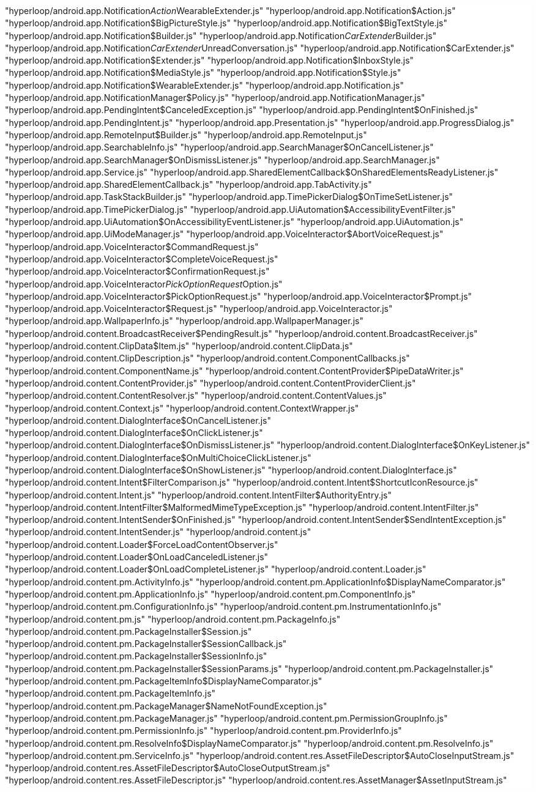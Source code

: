 "hyperloop/android.app.Notification$Action$WearableExtender.js" "hyperloop/android.app.Notification$Action.js" "hyperloop/android.app.Notification$BigPictureStyle.js" "hyperloop/android.app.Notification$BigTextStyle.js" "hyperloop/android.app.Notification$Builder.js" "hyperloop/android.app.Notification$CarExtender$Builder.js" "hyperloop/android.app.Notification$CarExtender$UnreadConversation.js" "hyperloop/android.app.Notification$CarExtender.js" "hyperloop/android.app.Notification$Extender.js" "hyperloop/android.app.Notification$InboxStyle.js" "hyperloop/android.app.Notification$MediaStyle.js" "hyperloop/android.app.Notification$Style.js" "hyperloop/android.app.Notification$WearableExtender.js" "hyperloop/android.app.Notification.js" "hyperloop/android.app.NotificationManager$Policy.js" "hyperloop/android.app.NotificationManager.js" "hyperloop/android.app.PendingIntent$CanceledException.js" "hyperloop/android.app.PendingIntent$OnFinished.js" "hyperloop/android.app.PendingIntent.js" "hyperloop/android.app.Presentation.js" "hyperloop/android.app.ProgressDialog.js" "hyperloop/android.app.RemoteInput$Builder.js" "hyperloop/android.app.RemoteInput.js" "hyperloop/android.app.SearchableInfo.js" "hyperloop/android.app.SearchManager$OnCancelListener.js" "hyperloop/android.app.SearchManager$OnDismissListener.js" "hyperloop/android.app.SearchManager.js" "hyperloop/android.app.Service.js" "hyperloop/android.app.SharedElementCallback$OnSharedElementsReadyListener.js" "hyperloop/android.app.SharedElementCallback.js" "hyperloop/android.app.TabActivity.js" "hyperloop/android.app.TaskStackBuilder.js" "hyperloop/android.app.TimePickerDialog$OnTimeSetListener.js" "hyperloop/android.app.TimePickerDialog.js" "hyperloop/android.app.UiAutomation$AccessibilityEventFilter.js" "hyperloop/android.app.UiAutomation$OnAccessibilityEventListener.js" "hyperloop/android.app.UiAutomation.js" "hyperloop/android.app.UiModeManager.js" "hyperloop/android.app.VoiceInteractor$AbortVoiceRequest.js" "hyperloop/android.app.VoiceInteractor$CommandRequest.js" "hyperloop/android.app.VoiceInteractor$CompleteVoiceRequest.js" "hyperloop/android.app.VoiceInteractor$ConfirmationRequest.js" "hyperloop/android.app.VoiceInteractor$PickOptionRequest$Option.js" "hyperloop/android.app.VoiceInteractor$PickOptionRequest.js" "hyperloop/android.app.VoiceInteractor$Prompt.js" "hyperloop/android.app.VoiceInteractor$Request.js" "hyperloop/android.app.VoiceInteractor.js" "hyperloop/android.app.WallpaperInfo.js" "hyperloop/android.app.WallpaperManager.js" "hyperloop/android.content.BroadcastReceiver$PendingResult.js" "hyperloop/android.content.BroadcastReceiver.js" "hyperloop/android.content.ClipData$Item.js" "hyperloop/android.content.ClipData.js" "hyperloop/android.content.ClipDescription.js" "hyperloop/android.content.ComponentCallbacks.js" "hyperloop/android.content.ComponentName.js" "hyperloop/android.content.ContentProvider$PipeDataWriter.js" "hyperloop/android.content.ContentProvider.js" "hyperloop/android.content.ContentProviderClient.js" "hyperloop/android.content.ContentResolver.js" "hyperloop/android.content.ContentValues.js" "hyperloop/android.content.Context.js" "hyperloop/android.content.ContextWrapper.js" "hyperloop/android.content.DialogInterface$OnCancelListener.js" "hyperloop/android.content.DialogInterface$OnClickListener.js" "hyperloop/android.content.DialogInterface$OnDismissListener.js" "hyperloop/android.content.DialogInterface$OnKeyListener.js" "hyperloop/android.content.DialogInterface$OnMultiChoiceClickListener.js" "hyperloop/android.content.DialogInterface$OnShowListener.js" "hyperloop/android.content.DialogInterface.js" "hyperloop/android.content.Intent$FilterComparison.js" "hyperloop/android.content.Intent$ShortcutIconResource.js" "hyperloop/android.content.Intent.js" "hyperloop/android.content.IntentFilter$AuthorityEntry.js" "hyperloop/android.content.IntentFilter$MalformedMimeTypeException.js" "hyperloop/android.content.IntentFilter.js" "hyperloop/android.content.IntentSender$OnFinished.js" "hyperloop/android.content.IntentSender$SendIntentException.js" "hyperloop/android.content.IntentSender.js" "hyperloop/android.content.js" "hyperloop/android.content.Loader$ForceLoadContentObserver.js" "hyperloop/android.content.Loader$OnLoadCanceledListener.js" "hyperloop/android.content.Loader$OnLoadCompleteListener.js" "hyperloop/android.content.Loader.js" "hyperloop/android.content.pm.ActivityInfo.js" "hyperloop/android.content.pm.ApplicationInfo$DisplayNameComparator.js" "hyperloop/android.content.pm.ApplicationInfo.js" "hyperloop/android.content.pm.ComponentInfo.js" "hyperloop/android.content.pm.ConfigurationInfo.js" "hyperloop/android.content.pm.InstrumentationInfo.js" "hyperloop/android.content.pm.js" "hyperloop/android.content.pm.PackageInfo.js" "hyperloop/android.content.pm.PackageInstaller$Session.js" "hyperloop/android.content.pm.PackageInstaller$SessionCallback.js" "hyperloop/android.content.pm.PackageInstaller$SessionInfo.js" "hyperloop/android.content.pm.PackageInstaller$SessionParams.js" "hyperloop/android.content.pm.PackageInstaller.js" "hyperloop/android.content.pm.PackageItemInfo$DisplayNameComparator.js" "hyperloop/android.content.pm.PackageItemInfo.js" "hyperloop/android.content.pm.PackageManager$NameNotFoundException.js" "hyperloop/android.content.pm.PackageManager.js" "hyperloop/android.content.pm.PermissionGroupInfo.js" "hyperloop/android.content.pm.PermissionInfo.js" "hyperloop/android.content.pm.ProviderInfo.js" "hyperloop/android.content.pm.ResolveInfo$DisplayNameComparator.js" "hyperloop/android.content.pm.ResolveInfo.js" "hyperloop/android.content.pm.ServiceInfo.js" "hyperloop/android.content.res.AssetFileDescriptor$AutoCloseInputStream.js" "hyperloop/android.content.res.AssetFileDescriptor$AutoCloseOutputStream.js" "hyperloop/android.content.res.AssetFileDescriptor.js" "hyperloop/android.content.res.AssetManager$AssetInputStream.js"